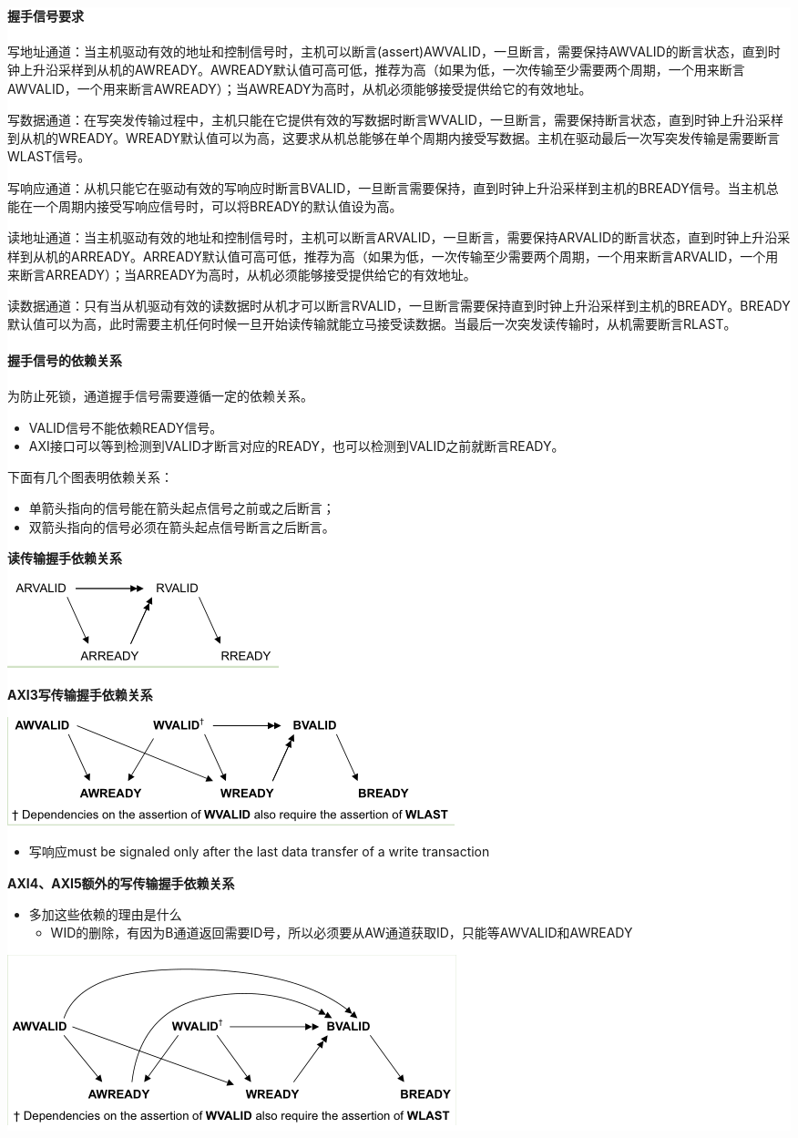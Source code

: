 #### 握手信号要求

写地址通道：当主机驱动有效的地址和控制信号时，主机可以断言(assert)AWVALID，一旦断言，需要保持AWVALID的断言状态，直到时钟上升沿采样到从机的AWREADY。AWREADY默认值可高可低，推荐为高（如果为低，一次传输至少需要两个周期，一个用来断言AWVALID，一个用来断言AWREADY）；当AWREADY为高时，从机必须能够接受提供给它的有效地址。

写数据通道：在写突发传输过程中，主机只能在它提供有效的写数据时断言WVALID，一旦断言，需要保持断言状态，直到时钟上升沿采样到从机的WREADY。WREADY默认值可以为高，这要求从机总能够在单个周期内接受写数据。主机在驱动最后一次写突发传输是需要断言WLAST信号。

写响应通道：从机只能它在驱动有效的写响应时断言BVALID，一旦断言需要保持，直到时钟上升沿采样到主机的BREADY信号。当主机总能在一个周期内接受写响应信号时，可以将BREADY的默认值设为高。

读地址通道：当主机驱动有效的地址和控制信号时，主机可以断言ARVALID，一旦断言，需要保持ARVALID的断言状态，直到时钟上升沿采样到从机的ARREADY。ARREADY默认值可高可低，推荐为高（如果为低，一次传输至少需要两个周期，一个用来断言ARVALID，一个用来断言ARREADY）；当ARREADY为高时，从机必须能够接受提供给它的有效地址。

读数据通道：只有当从机驱动有效的读数据时从机才可以断言RVALID，一旦断言需要保持直到时钟上升沿采样到主机的BREADY。BREADY默认值可以为高，此时需要主机任何时候一旦开始读传输就能立马接受读数据。当最后一次突发读传输时，从机需要断言RLAST。

#### 握手信号的依赖关系

为防止死锁，通道握手信号需要遵循一定的依赖关系。

* VALID信号不能依赖READY信号。
* AXI接口可以等到检测到VALID才断言对应的READY，也可以检测到VALID之前就断言READY。
 
下面有几个图表明依赖关系：

* 单箭头指向的信号能在箭头起点信号之前或之后断言；
* 双箭头指向的信号必须在箭头起点信号断言之后断言。


**读传输握手依赖关系**

![img](../assets/axi14.png)

**AXI3写传输握手依赖关系**

![img](../assets/axi15.png)

* 写响应must be signaled only after the last data transfer of a write transaction

**AXI4、AXI5额外的写传输握手依赖关系**

* 多加这些依赖的理由是什么
    - WID的删除，有因为B通道返回需要ID号，所以必须要从AW通道获取ID，只能等AWVALID和AWREADY

![img](../assets/axi16.png)
